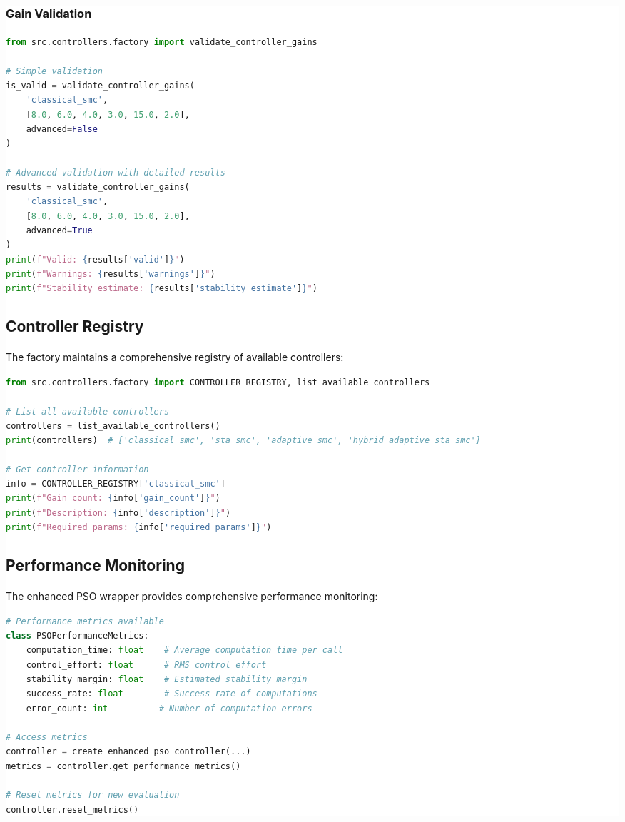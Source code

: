 ### Gain Validation

```python
from src.controllers.factory import validate_controller_gains

# Simple validation
is_valid = validate_controller_gains(
    'classical_smc',
    [8.0, 6.0, 4.0, 3.0, 15.0, 2.0],
    advanced=False
)

# Advanced validation with detailed results
results = validate_controller_gains(
    'classical_smc',
    [8.0, 6.0, 4.0, 3.0, 15.0, 2.0],
    advanced=True
)
print(f"Valid: {results['valid']}")
print(f"Warnings: {results['warnings']}")
print(f"Stability estimate: {results['stability_estimate']}")
```

## Controller Registry

The factory maintains a comprehensive registry of available controllers:

```python
from src.controllers.factory import CONTROLLER_REGISTRY, list_available_controllers

# List all available controllers
controllers = list_available_controllers()
print(controllers)  # ['classical_smc', 'sta_smc', 'adaptive_smc', 'hybrid_adaptive_sta_smc']

# Get controller information
info = CONTROLLER_REGISTRY['classical_smc']
print(f"Gain count: {info['gain_count']}")
print(f"Description: {info['description']}")
print(f"Required params: {info['required_params']}")
```

## Performance Monitoring

The enhanced PSO wrapper provides comprehensive performance monitoring:

```python
# Performance metrics available
class PSOPerformanceMetrics:
    computation_time: float    # Average computation time per call
    control_effort: float      # RMS control effort
    stability_margin: float    # Estimated stability margin
    success_rate: float        # Success rate of computations
    error_count: int          # Number of computation errors

# Access metrics
controller = create_enhanced_pso_controller(...)
metrics = controller.get_performance_metrics()

# Reset metrics for new evaluation
controller.reset_metrics()
```
